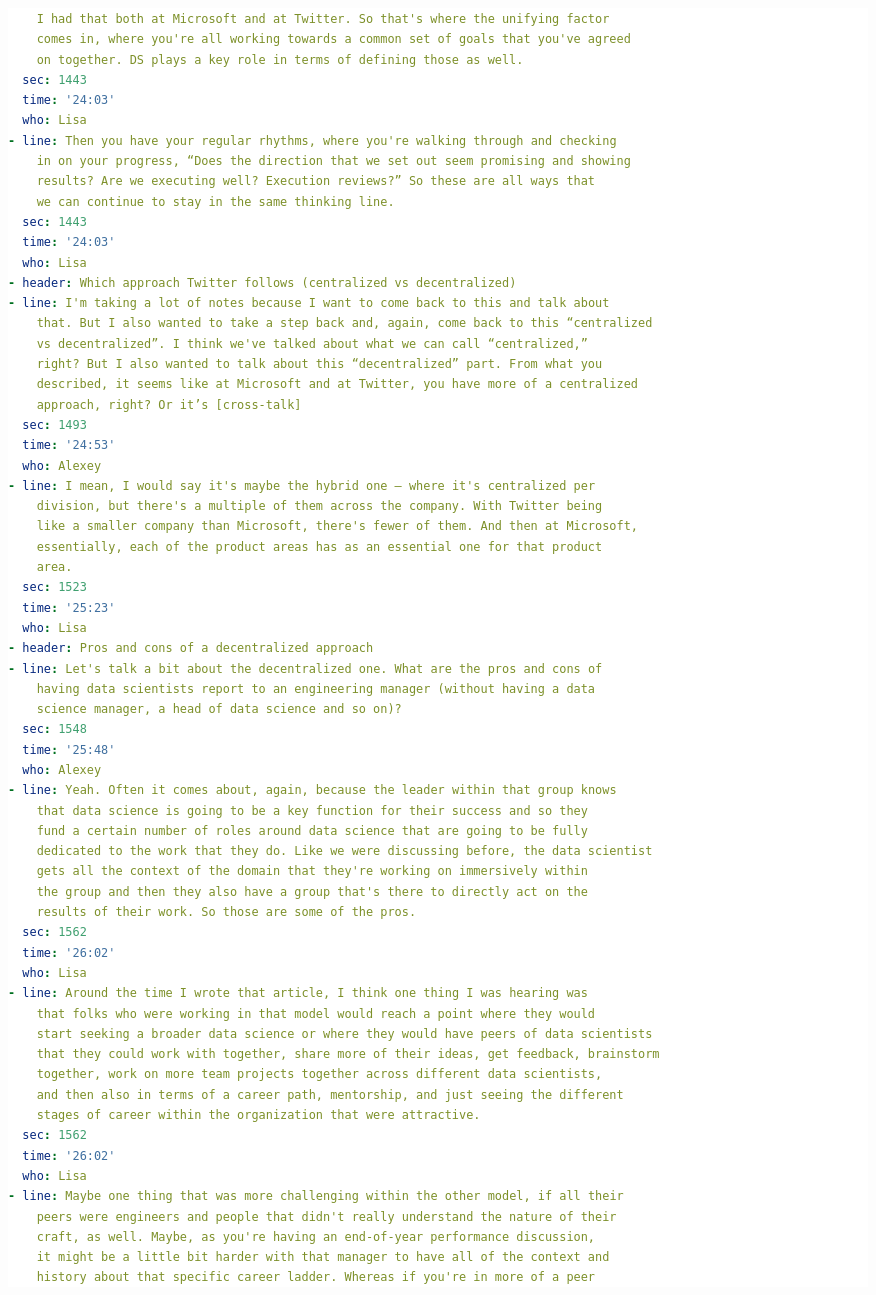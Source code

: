 ```yaml
    I had that both at Microsoft and at Twitter. So that's where the unifying factor
    comes in, where you're all working towards a common set of goals that you've agreed
    on together. DS plays a key role in terms of defining those as well.
  sec: 1443
  time: '24:03'
  who: Lisa
- line: Then you have your regular rhythms, where you're walking through and checking
    in on your progress, “Does the direction that we set out seem promising and showing
    results? Are we executing well? Execution reviews?” So these are all ways that
    we can continue to stay in the same thinking line.
  sec: 1443
  time: '24:03'
  who: Lisa
- header: Which approach Twitter follows (centralized vs decentralized)
- line: I'm taking a lot of notes because I want to come back to this and talk about
    that. But I also wanted to take a step back and, again, come back to this “centralized
    vs decentralized”. I think we've talked about what we can call “centralized,”
    right? But I also wanted to talk about this “decentralized” part. From what you
    described, it seems like at Microsoft and at Twitter, you have more of a centralized
    approach, right? Or it’s [cross-talk]
  sec: 1493
  time: '24:53'
  who: Alexey
- line: I mean, I would say it's maybe the hybrid one – where it's centralized per
    division, but there's a multiple of them across the company. With Twitter being
    like a smaller company than Microsoft, there's fewer of them. And then at Microsoft,
    essentially, each of the product areas has as an essential one for that product
    area.
  sec: 1523
  time: '25:23'
  who: Lisa
- header: Pros and cons of a decentralized approach
- line: Let's talk a bit about the decentralized one. What are the pros and cons of
    having data scientists report to an engineering manager (without having a data
    science manager, a head of data science and so on)?
  sec: 1548
  time: '25:48'
  who: Alexey
- line: Yeah. Often it comes about, again, because the leader within that group knows
    that data science is going to be a key function for their success and so they
    fund a certain number of roles around data science that are going to be fully
    dedicated to the work that they do. Like we were discussing before, the data scientist
    gets all the context of the domain that they're working on immersively within
    the group and then they also have a group that's there to directly act on the
    results of their work. So those are some of the pros.
  sec: 1562
  time: '26:02'
  who: Lisa
- line: Around the time I wrote that article, I think one thing I was hearing was
    that folks who were working in that model would reach a point where they would
    start seeking a broader data science or where they would have peers of data scientists
    that they could work with together, share more of their ideas, get feedback, brainstorm
    together, work on more team projects together across different data scientists,
    and then also in terms of a career path, mentorship, and just seeing the different
    stages of career within the organization that were attractive.
  sec: 1562
  time: '26:02'
  who: Lisa
- line: Maybe one thing that was more challenging within the other model, if all their
    peers were engineers and people that didn't really understand the nature of their
    craft, as well. Maybe, as you're having an end-of-year performance discussion,
    it might be a little bit harder with that manager to have all of the context and
    history about that specific career ladder. Whereas if you're in more of a peer
```